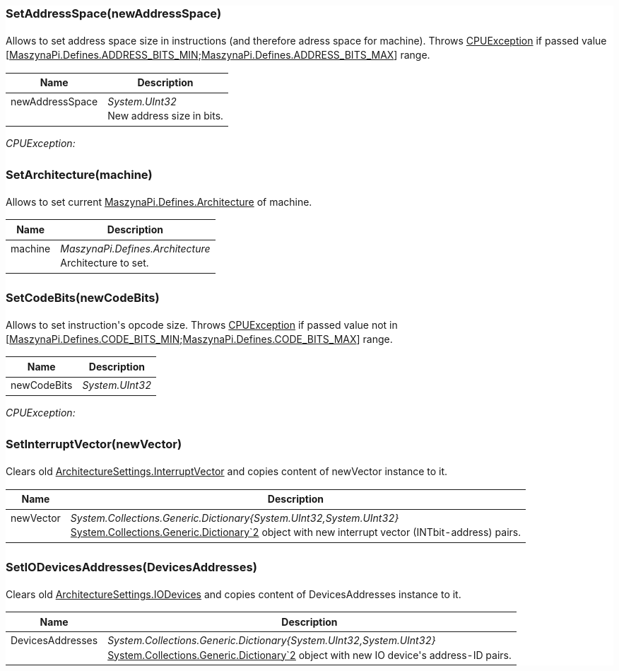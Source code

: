 ### SetAddressSpace(newAddressSpace)

Allows to set address space size in instructions (and therefore adress space for machine).  Throws <a href="#cpuexception">CPUException</a> if passed value [<a href="#maszynapi.defines.address_bits_min">MaszynaPi.Defines.ADDRESS_BITS_MIN</a>;<a href="#maszynapi.defines.address_bits_max">MaszynaPi.Defines.ADDRESS_BITS_MAX</a>] range.

| Name | Description |
| ---- | ----------- |
| newAddressSpace | *System.UInt32*<br>New address size in bits. |

*CPUException:* 

### SetArchitecture(machine)

Allows to set current <a href="#maszynapi.defines.architecture">MaszynaPi.Defines.Architecture</a> of machine.

| Name | Description |
| ---- | ----------- |
| machine | *MaszynaPi.Defines.Architecture*<br>Architecture to set. |

### SetCodeBits(newCodeBits)

Allows to set instruction's opcode size.  Throws <a href="#cpuexception">CPUException</a> if passed value not in [<a href="#maszynapi.defines.code_bits_min">MaszynaPi.Defines.CODE_BITS_MIN</a>;<a href="#maszynapi.defines.code_bits_max">MaszynaPi.Defines.CODE_BITS_MAX</a>] range.

| Name | Description |
| ---- | ----------- |
| newCodeBits | *System.UInt32*<br> |

*CPUException:* 

### SetInterruptVector(newVector)

Clears old <a href="#architecturesettings.interruptvector">ArchitectureSettings.InterruptVector</a> and copies content of newVector instance to it.

| Name | Description |
| ---- | ----------- |
| newVector | *System.Collections.Generic.Dictionary{System.UInt32,System.UInt32}*<br><a href="#system.collections.generic.dictionary\`2">System.Collections.Generic.Dictionary\`2</a> object with new interrupt vector (INTbit-address) pairs. |

### SetIODevicesAddresses(DevicesAddresses)

Clears old <a href="#architecturesettings.iodevices">ArchitectureSettings.IODevices</a> and copies content of DevicesAddresses instance to it.

| Name | Description |
| ---- | ----------- |
| DevicesAddresses | *System.Collections.Generic.Dictionary{System.UInt32,System.UInt32}*<br><a href="#system.collections.generic.dictionary\`2">System.Collections.Generic.Dictionary\`2</a> object with new IO device's address-ID pairs. |
